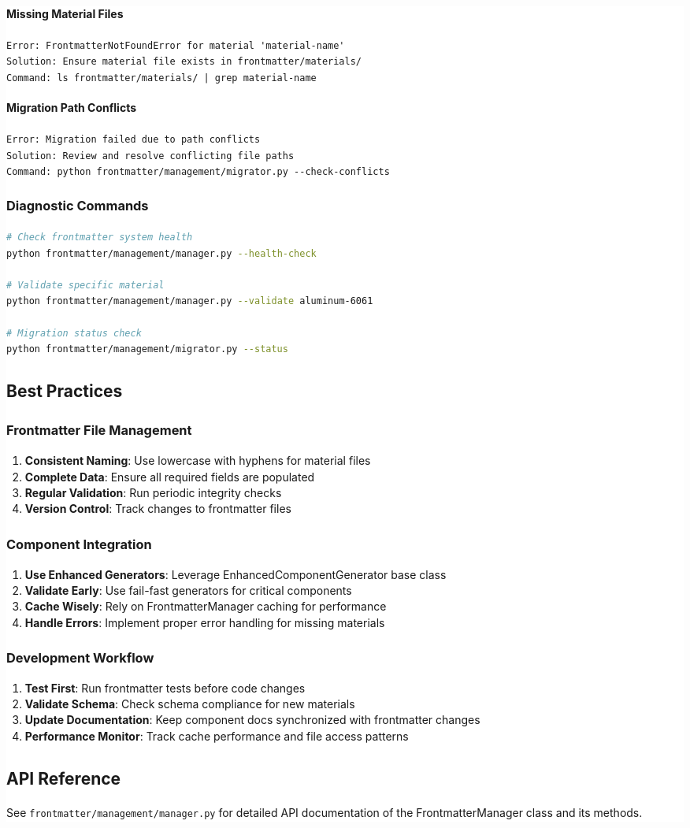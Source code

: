 #### Missing Material Files
```
Error: FrontmatterNotFoundError for material 'material-name'
Solution: Ensure material file exists in frontmatter/materials/
Command: ls frontmatter/materials/ | grep material-name
```

#### Migration Path Conflicts
```
Error: Migration failed due to path conflicts
Solution: Review and resolve conflicting file paths
Command: python frontmatter/management/migrator.py --check-conflicts
```

### Diagnostic Commands
```bash
# Check frontmatter system health
python frontmatter/management/manager.py --health-check

# Validate specific material
python frontmatter/management/manager.py --validate aluminum-6061

# Migration status check
python frontmatter/management/migrator.py --status
```

## Best Practices

### Frontmatter File Management
1. **Consistent Naming**: Use lowercase with hyphens for material files
2. **Complete Data**: Ensure all required fields are populated
3. **Regular Validation**: Run periodic integrity checks
4. **Version Control**: Track changes to frontmatter files

### Component Integration
1. **Use Enhanced Generators**: Leverage EnhancedComponentGenerator base class
2. **Validate Early**: Use fail-fast generators for critical components
3. **Cache Wisely**: Rely on FrontmatterManager caching for performance
4. **Handle Errors**: Implement proper error handling for missing materials

### Development Workflow
1. **Test First**: Run frontmatter tests before code changes
2. **Validate Schema**: Check schema compliance for new materials
3. **Update Documentation**: Keep component docs synchronized with frontmatter changes
4. **Performance Monitor**: Track cache performance and file access patterns

## API Reference

See `frontmatter/management/manager.py` for detailed API documentation of the FrontmatterManager class and its methods.
